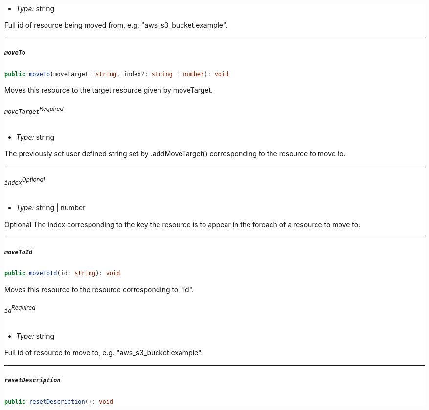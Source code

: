 - *Type:* string

Full id of resource being moved from, e.g. "aws_s3_bucket.example".

---

##### `moveTo` <a name="moveTo" id="@cdktf/aws-cdk.emrStudio.EmrStudio.moveTo"></a>

```typescript
public moveTo(moveTarget: string, index?: string | number): void
```

Moves this resource to the target resource given by moveTarget.

###### `moveTarget`<sup>Required</sup> <a name="moveTarget" id="@cdktf/aws-cdk.emrStudio.EmrStudio.moveTo.parameter.moveTarget"></a>

- *Type:* string

The previously set user defined string set by .addMoveTarget() corresponding to the resource to move to.

---

###### `index`<sup>Optional</sup> <a name="index" id="@cdktf/aws-cdk.emrStudio.EmrStudio.moveTo.parameter.index"></a>

- *Type:* string | number

Optional The index corresponding to the key the resource is to appear in the foreach of a resource to move to.

---

##### `moveToId` <a name="moveToId" id="@cdktf/aws-cdk.emrStudio.EmrStudio.moveToId"></a>

```typescript
public moveToId(id: string): void
```

Moves this resource to the resource corresponding to "id".

###### `id`<sup>Required</sup> <a name="id" id="@cdktf/aws-cdk.emrStudio.EmrStudio.moveToId.parameter.id"></a>

- *Type:* string

Full id of resource to move to, e.g. "aws_s3_bucket.example".

---

##### `resetDescription` <a name="resetDescription" id="@cdktf/aws-cdk.emrStudio.EmrStudio.resetDescription"></a>

```typescript
public resetDescription(): void
```
